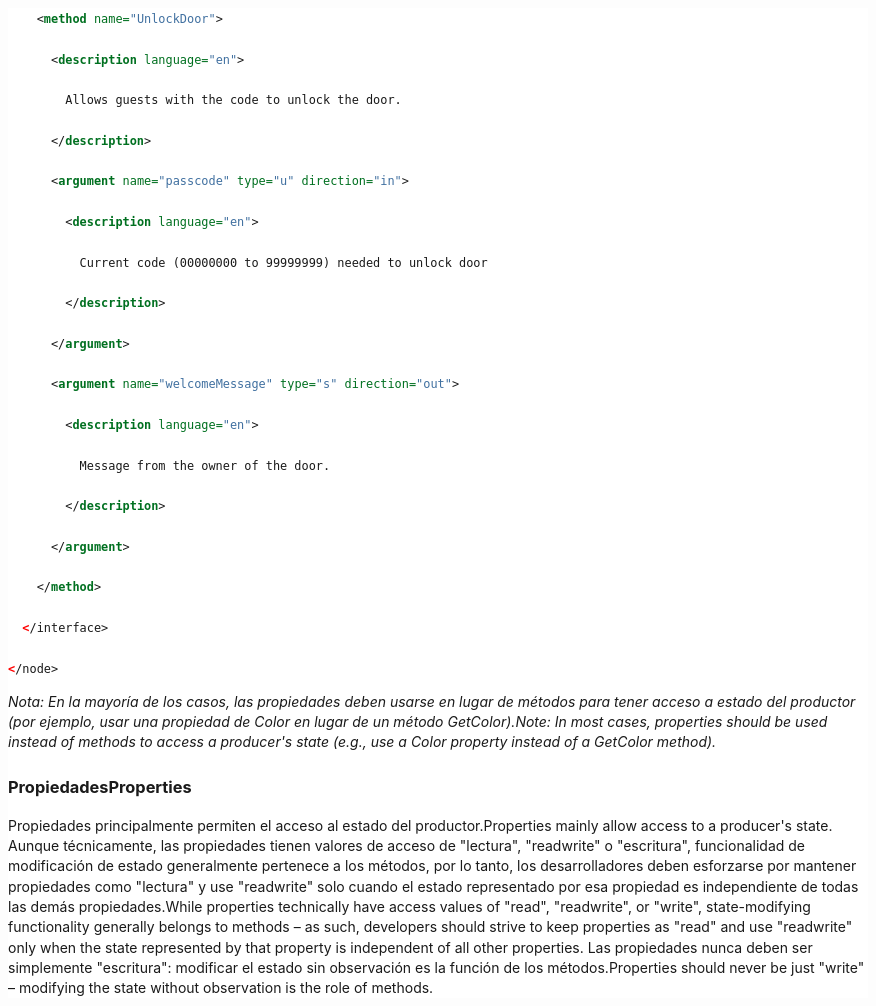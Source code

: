 ``` xml
    <method name="UnlockDoor">
 
      <description language="en">
 
        Allows guests with the code to unlock the door.
 
      </description>
 
      <argument name="passcode" type="u" direction="in">
 
        <description language="en">
 
          Current code (00000000 to 99999999) needed to unlock door
 
        </description>
 
      </argument>
 
      <argument name="welcomeMessage" type="s" direction="out">
 
        <description language="en">
 
          Message from the owner of the door.
 
        </description>
 
      </argument>
 
    </method>
 
  </interface>
 
</node>
```

*<span data-ttu-id="da35a-216">Nota: En la mayoría de los casos, las propiedades deben usarse en lugar de métodos para tener acceso a estado del productor (por ejemplo, usar una propiedad de Color en lugar de un método GetColor).</span><span class="sxs-lookup"><span data-stu-id="da35a-216">Note: In most cases, properties should be used instead of methods to access a producer's state (e.g., use a Color property instead of a GetColor method).</span></span>*

### <a name="properties"></a><span data-ttu-id="da35a-217">Propiedades</span><span class="sxs-lookup"><span data-stu-id="da35a-217">Properties</span></span>

<span data-ttu-id="da35a-218">Propiedades principalmente permiten el acceso al estado del productor.</span><span class="sxs-lookup"><span data-stu-id="da35a-218">Properties mainly allow access to a producer's state.</span></span>  <span data-ttu-id="da35a-219">Aunque técnicamente, las propiedades tienen valores de acceso de "lectura", "readwrite" o "escritura", funcionalidad de modificación de estado generalmente pertenece a los métodos, por lo tanto, los desarrolladores deben esforzarse por mantener propiedades como "lectura" y use "readwrite" solo cuando el estado representado por esa propiedad es independiente de todas las demás propiedades.</span><span class="sxs-lookup"><span data-stu-id="da35a-219">While properties technically have access values of "read", "readwrite", or "write", state-modifying functionality generally belongs to methods – as such, developers should strive to keep properties as "read" and use "readwrite" only when the state represented by that property is independent of all other properties.</span></span>  <span data-ttu-id="da35a-220">Las propiedades nunca deben ser simplemente "escritura": modificar el estado sin observación es la función de los métodos.</span><span class="sxs-lookup"><span data-stu-id="da35a-220">Properties should never be just "write" – modifying the state without observation is the role of methods.</span></span>
